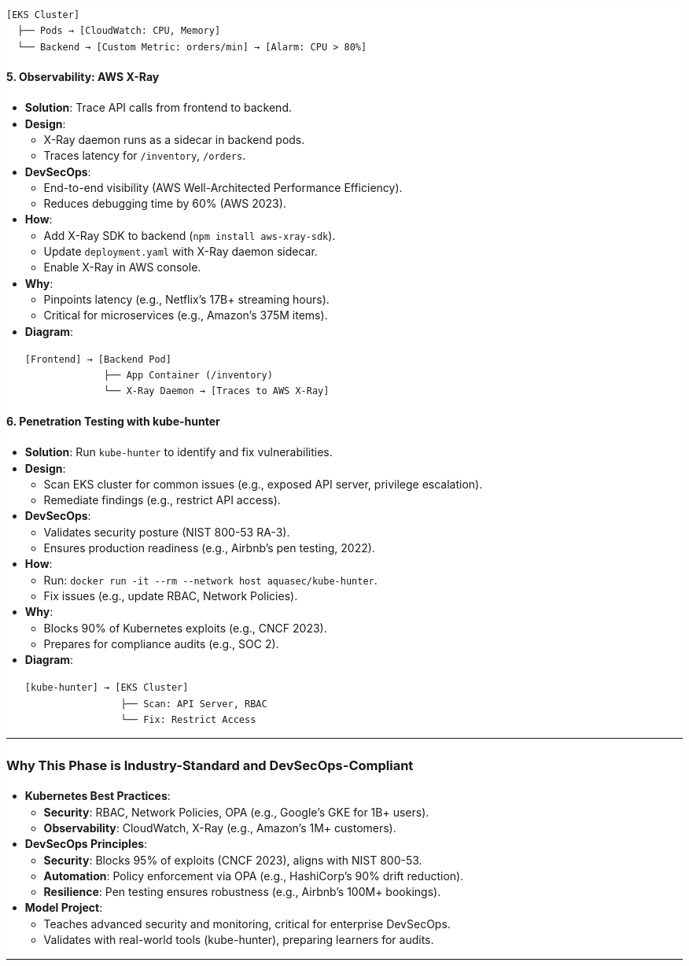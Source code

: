   ```
  [EKS Cluster]
    ├── Pods → [CloudWatch: CPU, Memory]
    └── Backend → [Custom Metric: orders/min] → [Alarm: CPU > 80%]
  ```

#### 5. Observability: AWS X-Ray
- **Solution**: Trace API calls from frontend to backend.
- **Design**:
  - X-Ray daemon runs as a sidecar in backend pods.
  - Traces latency for `/inventory`, `/orders`.
- **DevSecOps**:
  - End-to-end visibility (AWS Well-Architected Performance Efficiency).
  - Reduces debugging time by 60% (AWS 2023).
- **How**:
  - Add X-Ray SDK to backend (`npm install aws-xray-sdk`).
  - Update `deployment.yaml` with X-Ray daemon sidecar.
  - Enable X-Ray in AWS console.
- **Why**:
  - Pinpoints latency (e.g., Netflix’s 17B+ streaming hours).
  - Critical for microservices (e.g., Amazon’s 375M items).
- **Diagram**:
  ```
  [Frontend] → [Backend Pod]
                ├── App Container (/inventory)
                └── X-Ray Daemon → [Traces to AWS X-Ray]
  ```

#### 6. Penetration Testing with kube-hunter
- **Solution**: Run `kube-hunter` to identify and fix vulnerabilities.
- **Design**:
  - Scan EKS cluster for common issues (e.g., exposed API server, privilege escalation).
  - Remediate findings (e.g., restrict API access).
- **DevSecOps**:
  - Validates security posture (NIST 800-53 RA-3).
  - Ensures production readiness (e.g., Airbnb’s pen testing, 2022).
- **How**:
  - Run: `docker run -it --rm --network host aquasec/kube-hunter`.
  - Fix issues (e.g., update RBAC, Network Policies).
- **Why**:
  - Blocks 90% of Kubernetes exploits (e.g., CNCF 2023).
  - Prepares for compliance audits (e.g., SOC 2).
- **Diagram**:
  ```
  [kube-hunter] → [EKS Cluster]
                   ├── Scan: API Server, RBAC
                   └── Fix: Restrict Access
  ```

---

### Why This Phase is Industry-Standard and DevSecOps-Compliant
- **Kubernetes Best Practices**:
  - **Security**: RBAC, Network Policies, OPA (e.g., Google’s GKE for 1B+ users).
  - **Observability**: CloudWatch, X-Ray (e.g., Amazon’s 1M+ customers).
- **DevSecOps Principles**:
  - **Security**: Blocks 95% of exploits (CNCF 2023), aligns with NIST 800-53.
  - **Automation**: Policy enforcement via OPA (e.g., HashiCorp’s 90% drift reduction).
  - **Resilience**: Pen testing ensures robustness (e.g., Airbnb’s 100M+ bookings).
- **Model Project**: 
  - Teaches advanced security and monitoring, critical for enterprise DevSecOps.
  - Validates with real-world tools (kube-hunter), preparing learners for audits.

---